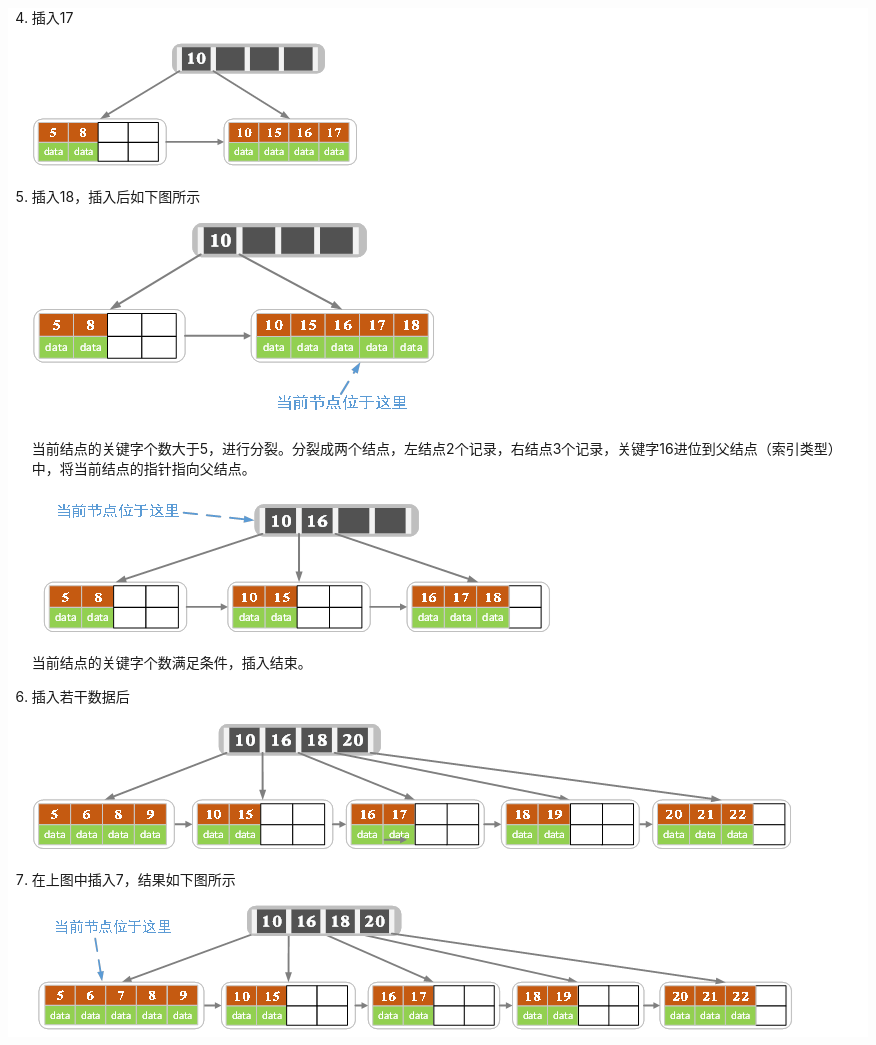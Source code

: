 4. 插入17

   ![img](image/B+5.png)

5. 插入18，插入后如下图所示

   ![img](image/B+6.png)

   当前结点的关键字个数大于5，进行分裂。分裂成两个结点，左结点2个记录，右结点3个记录，关键字16进位到父结点（索引类型）中，将当前结点的指针指向父结点。

   ![img](image/B+7.png)

   当前结点的关键字个数满足条件，插入结束。

6. 插入若干数据后

   ![img](image/B+8.png)

7. 在上图中插入7，结果如下图所示

   ![img](image/B+9.png)
